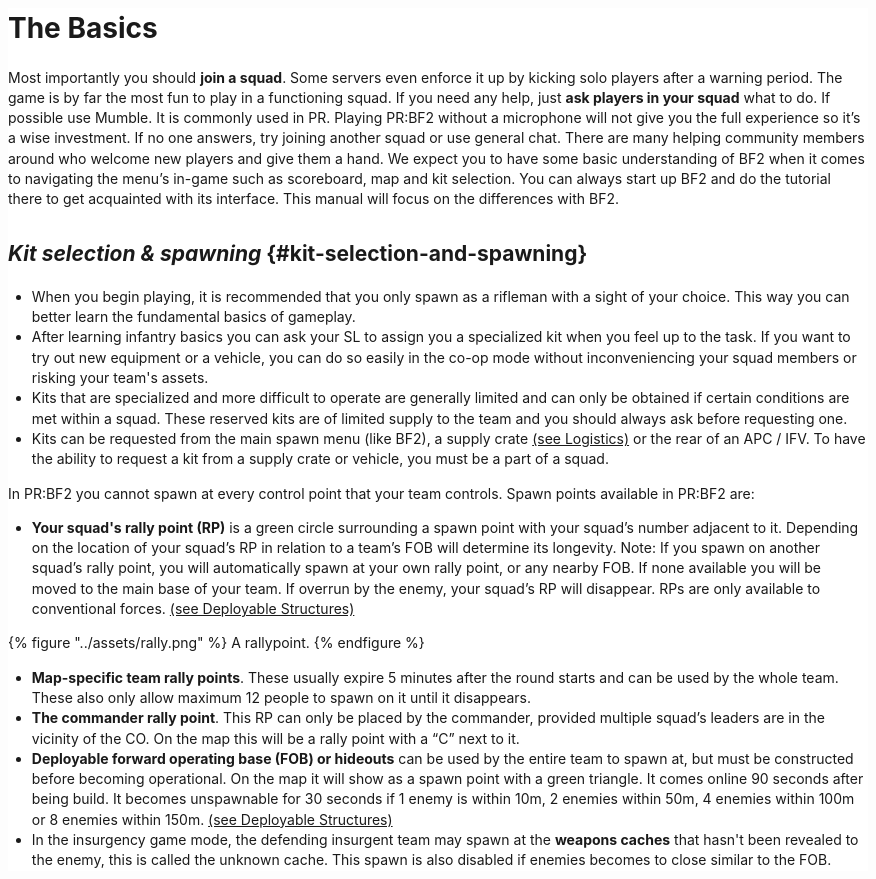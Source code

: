 # The Basics

Most importantly you should **join a squad**. Some servers even enforce it up by kicking solo players after a warning period. The game is by far the most fun to play in a functioning squad. If you need any help, just **ask players in your squad** what to do. If possible use Mumble. It is commonly used in PR. Playing PR:BF2 without a microphone will not give you the full experience so it’s a wise investment. If no one answers, try joining another squad or use general chat. There are many helping community members around who welcome new players and give them a hand. We expect you to have some basic understanding of BF2 when it comes to navigating the menu’s in-game such as scoreboard, map and kit selection. You can always start up BF2 and do the tutorial there to get acquainted with its interface. This manual will focus on the differences with BF2.

## _Kit selection & spawning_ {#kit-selection-and-spawning}

* When you begin playing, it is recommended that you only spawn as a rifleman with a sight of your choice. This way you can better learn the fundamental basics of gameplay.
* After learning infantry basics you can ask your SL to assign you a specialized kit when you feel up to the task. If you want to try out new equipment or a vehicle, you can do so easily in the co-op mode without inconveniencing your squad members or risking your team's assets.
* Kits that are specialized and more difficult to operate are generally limited and can only be obtained if certain conditions are met within a squad. These reserved kits are of limited supply to the team and you should always ask before requesting one.
* Kits can be requested from the main spawn menu \(like BF2\), a supply crate [\(see Logistics\)](the_basics.md#logistics) or the rear of an APC / IFV. To have the ability to request a kit from a supply crate or vehicle, you must be a part of a squad.

In PR:BF2 you cannot spawn at every control point that your team controls. Spawn points available in PR:BF2 are:

* **Your squad's rally point \(RP\)** is a green circle surrounding a spawn point with your squad’s number adjacent to it. Depending on the location of your squad’s RP in relation to a team’s FOB will determine its longevity. Note: If you spawn on another squad’s rally point, you will automatically spawn at your own rally point, or any nearby FOB. If none available you will be moved to the main base of your team. If overrun by the enemy, your squad’s RP will disappear. RPs are only available to conventional forces. [\(see Deployable Structures\)](the_squad_leader.md#deployable-structures)

{% figure "../assets/rally.png" %}
  A rallypoint.
{% endfigure %}

* **Map-specific team rally points**. These usually expire 5 minutes after the round starts and can be used by the whole team. These also only allow maximum 12 people to spawn on it until it disappears.
* **The commander rally point**. This RP can only be placed by the commander, provided multiple squad’s leaders are in the vicinity of the CO. On the map this will be a rally point with a “C” next to it.
* **Deployable forward operating base \(FOB\) or hideouts** can be used by the entire team to spawn at, but must be constructed before becoming operational. On the map it will show as a spawn point with a green triangle. It comes online 90 seconds after being build. It becomes unspawnable for 30 seconds if 1 enemy is within 10m, 2 enemies within 50m, 4 enemies within 100m or 8 enemies within 150m. [\(see Deployable Structures\)](the_squad_leader.md#deployable-structures)
* In the insurgency game mode, the defending insurgent team may spawn at the **weapons caches** that hasn't been revealed to the enemy, this is called the unknown cache. This spawn is also disabled if enemies becomes to close similar to the FOB.

